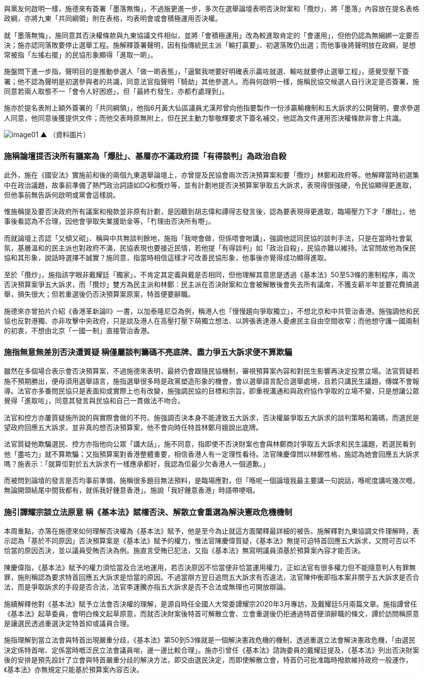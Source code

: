與黨友何啟明一樣，施德來有簽署「墨落無悔」，不過施更進一步，多次在選舉論壇表明否決財案和「攬炒」、將「墨落」內容放在提名表格政綱，亦將九東「共同綱領」附在表格，均表明會或會積極運用否決權。

就「墨落無悔」，施同意其否決權條款與九東協議文件相似，並將「會積極運用」改為較進取肯定的「會運用」，但他仍認為無綑綁一定要否決；施亦認同落敗要停止選舉工程。施解釋簽署聲明，因有指傳統民主派「輸打贏要」、初選落敗仍出選；而他事後將聲明放在政綱，是想常被指「左搖右擺」的民協形象顯得「進取一啲」。

施盤問下進一步指，聲明目的是推動參選人「做一啲表態」，「逼緊我哋要好明確表示贏咗就選、輸咗就要停止選舉工程」，感覺受壓下簽署；他不認為聲明是初選參與者的共識，同意法官指聲明「騎劫」其他參選人。而與何啟明一樣，施稱民協交候選人自行決定是否簽署，施同意若兩人取態不一「會令人好困惑」，但「最終冇發生，亦都冇處理到」。

施亦於提名表附上額外簽署的「共同綱領」，他指6月黃大仙區議員尤漢邦曾向他指要製作一份涉贏輸機制和五大訴求的公開聲明，要求參選人同意，他同意後獲提供文件；而他交表時原無附上，但在民主動力黎敬輝要求下簽名補交，他認為文件運用否決權條款非會上共識。

![image01](https://i.imgur.com/y7NuMdy.png)
▲ （資料圖片）


### 施稱論壇提否決所有議案為「爆肚」、基層亦不滿政府提「有得談判」為政治自殺

此外，施在《國安法》實施前和後的兩個九東選舉論壇上，亦曾提及民協會兩次否決預算案和要「攬炒」林鄭和政府等。他解釋當時初選集中在政治議題，故事前準備了熱門政治詞語如DQ和攬炒等，並有計劃地提否決預算案爭取五大訴求，表現得很強硬，令民協顯得更進取，但他事前無告訴何啟明或黨會這樣說。

惟施稱提及要否決政府所有議案和撥款並非原有計劃，是因聽到胡志偉和譚得志發言後，認為要表現得更進取，臨場壓力下才「爆肚」，他事後看認為不合理，因他會爭取失業援助金等，「冇理由否決所有嘢」。

而就論壇上否認「又傾又砌」、稱與中共無談判餘地，施指「我哋會做，但係唔會咁講」，強調他認同民協的談判手法，只是在當時社會氣氛，基層溫和的民主派也對政府不滿，民協表現也要接近民情，若他提「有得談判」如「政治自殺」，民協亦難以維持。法官問故他為保民協和其形象，說話時選擇不誠實？施同意，指當時相信這樣才可改善民協形象，他事後亦覺得成功顯得進取。

至於「攬炒」，施指該字眼非戴耀廷「獨家」，不肯定其定義與戴是否相同，但他理解其意思是透過《基本法》50至53條的憲制程序，兩次否決預算案爭五大訴求，而「攬炒」雙方為民主派和林鄭：民主派在否決財案和立會被解散後會失去所有議席，不獲支薪半年並要花費搞選舉，損失很大；但若重選後仍否決預算案原案，特首便要辭職。

施德來亦曾拍片介紹《香港革新論II》一書，以加泰隆尼亞為例，稱港人也「慢慢趨向爭取獨立」，不想北京和中共管治香港。施強調他和民協也反對港獨、亦非攻擊中央政府，只是談及港人在高壓打壓下萌獨立想法、以誇張表達港人憂慮民主自由空間收窄；而他想守護一國兩制的初衷，不想由北京「一國一制」直接管治香港。


### 施指無意無差別否決遭質疑 稱僅屬談判籌碼不亮底牌、盡力爭五大訴求便不算欺騙

雖然在多個場合表示會否決預算案，不過施德來表明，最終仍會跟隨民協機制，審視預算案內容和對民生影響再決定投票立場。法官質疑若施不預期勝出，便毋須用選舉語言，施指選舉很多時是政黨塑造形象的機會，會以選舉語言配合選舉處境，且若只講民生議題，傳媒不會報導。法官亦多番問民協只是表面抑或實際上也有改變，施強調民協的目標和宗旨，即重視溝通和與政府協作爭取的立場不變，只是想讓公眾覺得「進取咗」，同意其發言與民協和自己一貫做法不吻合。

法官和控方亦屢質疑施所說的與實際會做的不符。施強調否決本身不能達致五大訴求，否決權屬爭取五大訴求的談判策略和籌碼，而選民是望政府回應五大訴求，並非真的想否決預算案，他不會向時任特首林鄭月娥說出底牌。

法官質疑他欺騙選民、控方亦指他向公眾「講大話」，施不同意，指即使不否決財案也會與林鄭商討爭取五大訴求和民生議題，若選民看到他「盡咗力」就不算欺騙；又指預算案對香港整體重要，相信香港人有一定理性看待。法官陳慶偉問以林鄭性格，施認為她會回應五大訴求嗎？施表示：「就算佢對於五大訴求冇一樣應承都好，我認為佢最少欠香港人一個道歉。」

而被問到論壇的發言是否均事前準備，施稱很多題目無法預料，是臨場應對，但「喺呢一個論壇我最主要講一句說話，喺呢度講咗幾次嘅，無論開頭結尾中間我都有，就係我好鍾意香港」。施說「我好鍾意香港」時語帶哽咽。


### 施引譚耀宗談立法原意 稱《基本法》賦權否決、解散立會重選為解決憲政危機機制

本周重點，亦落在施德來如何理解否決權為《基本法》賦予，他是至今為止就這方面闡釋最詳細的被告。施解釋對九東協調文件理解時，表示認為「基於不同原因」否決預算案是《基本法》賦予的權力，惟法官陳慶偉質疑，《基本法》無提可迫特首回應五大訴求，又問可否以不恰當的原因否決，並以議員受賄否決為例。施直言受賄已犯法，又指《基本法》無寫明議員須基於預算案內容才能否決。

陳慶偉指，《基本法》賦予的權力須恰當及合法地運用，若否決原因不恰當便非恰當運用權力，正如法官有很多權力但不能隨意判人有罪無罪，施則稱認為要求特首回應五大訴求是恰當的原因。不過當辯方翌日追問五大訴求有否違法，法官陳仲衡即指本案非關乎五大訴求是否合法，而是爭取訴求的手段是否合法，法官李運騰亦指五大訴求是否不合法或無理也可開放辯論。

施續解釋他對《基本法》賦予立法會否決權的理解，是源自時任全國人大常委譚耀宗2020年3月專訪，及戴耀廷5月兩篇文章。施指譚曾任《基本法》起草委員，會明白條文起草原意，而就否決財案後特首可解散立會、立會重選後仍拒通過特首便須辭職的條文，譚於訪問稱原意是讓選民透過重選決定特首抑或議員合理。

施指理解到當立法會與特首出現嚴重分歧，《基本法》第50到53條就是一個解決憲政危機的機制，透過重選立法會解決憲政危機，「由選民決定係特首啱、定係當時嘅泛民立法會議員啱，邊一邊比較合理」。施亦引曾任《基本法》諮詢委員的戴耀廷提及，《基本法》列出否決財案後的安排是預先設計了立會與特首嚴重分歧的解決方法，即交由選民決定，而即使解散立會，特首仍可批准臨時撥款維持政府一般運作，《基本法》亦無規定只能基於預算案內容否決。
